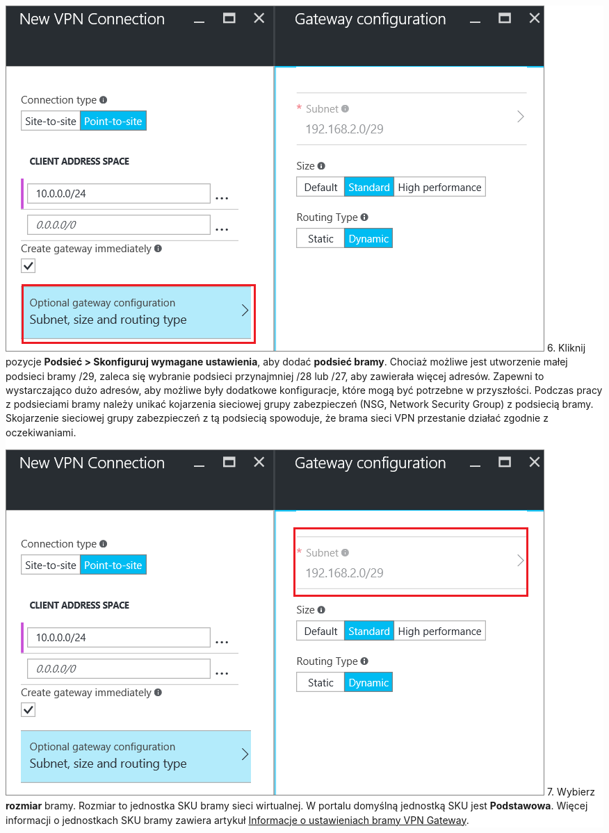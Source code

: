   ![Kliknij pozycję Opcjonalna konfiguracja bramy](./media/vpn-gateway-howto-point-to-site-classic-azure-portal/optsubnet125.png)
6. Kliknij pozycje **Podsieć > Skonfiguruj wymagane ustawienia**, aby dodać **podsieć bramy**. Chociaż możliwe jest utworzenie małej podsieci bramy /29, zaleca się wybranie podsieci przynajmniej /28 lub /27, aby zawierała więcej adresów. Zapewni to wystarczająco dużo adresów, aby możliwe były dodatkowe konfiguracje, które mogą być potrzebne w przyszłości. Podczas pracy z podsieciami bramy należy unikać kojarzenia sieciowej grupy zabezpieczeń (NSG, Network Security Group) z podsiecią bramy. Skojarzenie sieciowej grupy zabezpieczeń z tą podsiecią spowoduje, że brama sieci VPN przestanie działać zgodnie z oczekiwaniami.

  ![Dodawanie podsieci GatewaySubnet](./media/vpn-gateway-howto-point-to-site-classic-azure-portal/gwsubnet125.png)
7. Wybierz **rozmiar** bramy. Rozmiar to jednostka SKU bramy sieci wirtualnej. W portalu domyślną jednostką SKU jest **Podstawowa**. Więcej informacji o jednostkach SKU bramy zawiera artykuł [Informacje o ustawieniach bramy VPN Gateway](vpn-gateway-about-vpn-gateway-settings.md#gwsku).
